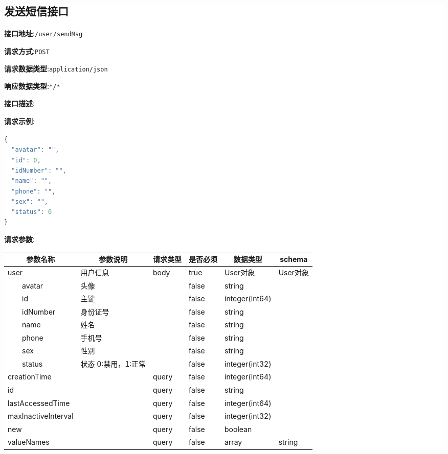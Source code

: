 
## 发送短信接口


**接口地址**:`/user/sendMsg`


**请求方式**:`POST`


**请求数据类型**:`application/json`


**响应数据类型**:`*/*`


**接口描述**:


**请求示例**:


```javascript
{
  "avatar": "",
  "id": 0,
  "idNumber": "",
  "name": "",
  "phone": "",
  "sex": "",
  "status": 0
}
```


**请求参数**:


| 参数名称 | 参数说明 | 请求类型    | 是否必须 | 数据类型 | schema |
| -------- | -------- | ----- | -------- | -------- | ------ |
|user|用户信息|body|true|User对象|User对象|
|&emsp;&emsp;avatar|头像||false|string||
|&emsp;&emsp;id|主键||false|integer(int64)||
|&emsp;&emsp;idNumber|身份证号||false|string||
|&emsp;&emsp;name|姓名||false|string||
|&emsp;&emsp;phone|手机号||false|string||
|&emsp;&emsp;sex|性别||false|string||
|&emsp;&emsp;status|状态 0:禁用，1:正常||false|integer(int32)||
|creationTime||query|false|integer(int64)||
|id||query|false|string||
|lastAccessedTime||query|false|integer(int64)||
|maxInactiveInterval||query|false|integer(int32)||
|new||query|false|boolean||
|valueNames||query|false|array|string|
